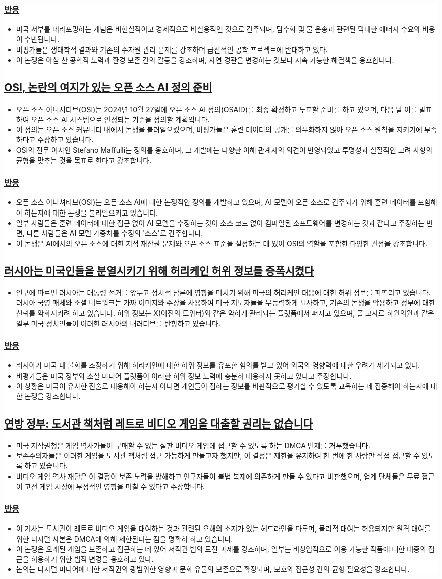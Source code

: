 ### [반응](https://news.ycombinator.com/item?id=41951420)

- 미국 서부를 테라포밍하는 개념은 비현실적이고 경제적으로 비실용적인 것으로 간주되며, 담수화 및 물 운송과 관련된 막대한 에너지 수요와 비용이 수반됩니다.
- 비평가들은 생태학적 결과와 기존의 수자원 관리 문제를 강조하며 급진적인 공학 프로젝트에 반대하고 있다.
- 이 논쟁은 야심 찬 공학적 노력과 환경 보존 간의 갈등을 강조하며, 자연 경관을 변경하는 것보다 지속 가능한 해결책을 옹호합니다.

## [OSI, 논란의 여지가 있는 오픈 소스 AI 정의 준비](https://lwn.net/SubscriberLink/995159/a37fb9817a00ebcb/)

- 오픈 소스 이니셔티브(OSI)는 2024년 10월 27일에 오픈 소스 AI 정의(OSAID)를 최종 확정하고 투표할 준비를 하고 있으며, 다음 날 이를 발표하여 오픈 소스 AI 시스템으로 인정되는 기준을 정의할 계획입니다.
- 이 정의는 오픈 소스 커뮤니티 내에서 논쟁을 불러일으켰으며, 비평가들은 훈련 데이터의 공개를 의무화하지 않아 오픈 소스 원칙을 지키기에 부족하다고 주장하고 있습니다.
- OSI의 전무 이사인 Stefano Maffulli는 정의를 옹호하며, 그 개발에는 다양한 이해 관계자의 의견이 반영되었고 투명성과 실질적인 고려 사항의 균형을 맞추는 것을 목표로 한다고 강조합니다.

### [반응](https://news.ycombinator.com/item?id=41951421)

- 오픈 소스 이니셔티브(OSI)는 오픈 소스 AI에 대한 논쟁적인 정의를 개발하고 있으며, AI 모델이 오픈 소스로 간주되기 위해 훈련 데이터를 포함해야 하는지에 대한 논쟁을 불러일으키고 있습니다.
- 일부 사람들은 훈련 데이터에 대한 접근 없이 AI 모델을 수정하는 것이 소스 코드 없이 컴파일된 소프트웨어를 변경하는 것과 같다고 주장하는 반면, 다른 사람들은 AI 모델 가중치를 수정의 '소스'로 간주합니다.
- 이 논쟁은 AI에서의 오픈 소스에 대한 지적 재산권 문제와 오픈 소스 표준을 설정하는 데 있어 OSI의 역할을 포함한 다양한 관점을 강조합니다.

## [러시아는 미국인들을 분열시키기 위해 허리케인 허위 정보를 증폭시켰다](https://abc7chicago.com/post/russia-amplified-hurricane-disinformation-drive-americans-apart-researchers-find/15463309/)

- 연구에 따르면 러시아는 대통령 선거를 앞두고 정치적 담론에 영향을 미치기 위해 미국의 허리케인 대응에 대한 허위 정보를 퍼뜨리고 있습니다. 러시아 국영 매체와 소셜 네트워크는 가짜 이미지와 주장을 사용하여 미국 지도자들을 무능력하게 묘사하고, 기존의 논쟁을 악용하고 정부에 대한 신뢰를 약화시키려 하고 있습니다. 허위 정보는 X(이전의 트위터)와 같은 약하게 관리되는 플랫폼에서 퍼지고 있으며, 폴 고사르 하원의원과 같은 일부 미국 정치인들이 이러한 러시아의 내러티브를 반향하고 있습니다.

### [반응](https://news.ycombinator.com/item?id=41951773)

- 러시아가 미국 내 불화를 조장하기 위해 허리케인에 대한 허위 정보를 유포한 혐의를 받고 있어 외국의 영향력에 대한 우려가 제기되고 있다.
- 비평가들은 미국 정부와 소셜 미디어 플랫폼이 이러한 허위 정보 노력에 충분히 대응하지 못하고 있다고 주장합니다.
- 이 상황은 미국이 유사한 전술로 대응해야 하는지 아니면 개인들이 접하는 정보를 비판적으로 평가할 수 있도록 교육하는 데 집중해야 하는지에 대한 논쟁을 강조합니다.

## [연방 정부: 도서관 책처럼 레트로 비디오 게임을 대출할 권리는 없습니다](https://gizmodo.com/feds-say-you-dont-have-a-right-to-check-out-retro-video-games-like-library-books-2000516767)

- 미국 저작권청은 게임 역사가들이 구매할 수 없는 절판 비디오 게임에 접근할 수 있도록 하는 DMCA 면제를 거부했습니다.
- 보존주의자들은 이러한 게임을 도서관 책처럼 접근 가능하게 만들고자 했지만, 이 결정은 제한을 유지하여 한 번에 한 사람만 직접 접근할 수 있도록 하고 있습니다.
- 비디오 게임 역사 재단은 이 결정이 보존 노력을 방해하고 연구자들이 불법 복제에 의존하게 만들 수 있다고 비판했으며, 업계 단체들은 무료 접근이 고전 게임 시장에 부정적인 영향을 미칠 수 있다고 주장합니다.

### [반응](https://news.ycombinator.com/item?id=41952908)

- 이 기사는 도서관이 레트로 비디오 게임을 대여하는 것과 관련된 오해의 소지가 있는 헤드라인을 다루며, 물리적 대여는 허용되지만 원격 대여를 위한 디지털 사본은 DMCA에 의해 제한된다는 점을 명확히 하고 있습니다.
- 이 논쟁은 오래된 게임을 보존하고 접근하는 데 있어 저작권 법의 도전 과제를 강조하며, 일부는 비상업적으로 이용 가능한 작품에 대한 대중의 접근을 허용하기 위한 법적 변경을 옹호하고 있다.
- 논의는 디지털 미디어에 대한 저작권의 광범위한 영향과 문화 유물의 보존으로 확장되며, 보호와 접근성 간의 균형 필요성을 강조합니다.
